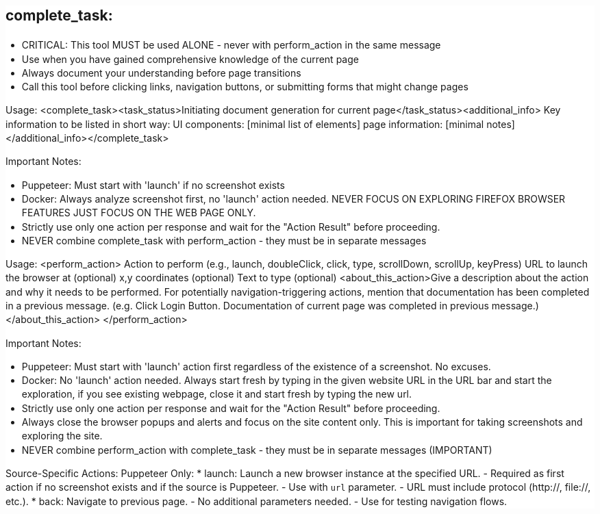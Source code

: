 ## complete_task: 
- CRITICAL: This tool MUST be used ALONE - never with perform_action in the same message
- Use when you have gained comprehensive knowledge of the current page
- Always document your understanding before page transitions
- Call this tool before clicking links, navigation buttons, or submitting forms that might change pages

Usage: <complete_task><task_status>Initiating document generation for current page</task_status><additional_info>
Key information to be listed in short way:
UI components: [minimal list of elements]
page information: [minimal notes]
</additional_info></complete_task>

Important Notes:
- Puppeteer: Must start with 'launch' if no screenshot exists
- Docker: Always analyze screenshot first, no 'launch' action needed. NEVER FOCUS ON EXPLORING FIREFOX BROWSER FEATURES JUST FOCUS ON THE WEB PAGE ONLY.
- Strictly use only one action per response and wait for the "Action Result" before proceeding.
- NEVER combine complete_task with perform_action - they must be in separate messages

Usage:
<perform_action>
<action>Action to perform (e.g., launch, doubleClick, click, type, scrollDown, scrollUp, keyPress)</action>
<url>URL to launch the browser at (optional)</url>
<coordinate>x,y coordinates (optional)</coordinate>
<text>Text to type (optional)</text>
<about_this_action>Give a description about the action and why it needs to be performed. For potentially navigation-triggering actions, mention that documentation has been completed in a previous message.
    (e.g. Click Login Button. Documentation of current page was completed in previous message.)
</about_this_action>
</perform_action>

Important Notes:
- Puppeteer: Must start with 'launch' action first regardless of the existence of a screenshot. No excuses.
- Docker: No 'launch' action needed. Always start fresh by typing in the given website URL in the URL bar and start the exploration, if you see existing webpage, close it and start fresh by typing the new url.
- Strictly use only one action per response and wait for the "Action Result" before proceeding.
- Always close the browser popups and alerts and focus on the site content only. This is important for taking screenshots and exploring the site.
- NEVER combine perform_action with complete_task - they must be in separate messages (IMPORTANT)

Source-Specific Actions:
    Puppeteer Only:
        * launch: Launch a new browser instance at the specified URL.
            - Required as first action if no screenshot exists and if the source is Puppeteer.
            - Use with `url` parameter.
            - URL must include protocol (http://, file://, etc.).
        * back: Navigate to previous page.
            - No additional parameters needed.
            - Use for testing navigation flows.
